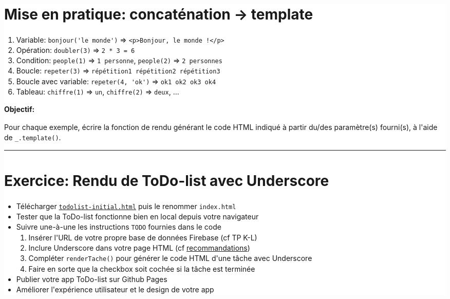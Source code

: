 
# Mise en pratique: concaténation -> template

1. Variable: `bonjour('le monde')` => `<p>Bonjour, le monde !</p>`
2. Opération: `doubler(3)` => `2 * 3 = 6`
3. Condition: `people(1)` => `1 personne`, `people(2)` => `2 personnes`
4. Boucle: `repeter(3)` => `répétition1 répétition2 répétition3`
5. Boucle avec variable: `repeter(4, 'ok')` => `ok1 ok2 ok3 ok4`
6. Tableau: `chiffre(1)` => `un`, `chiffre(2)` => `deux`, ...

**Objectif:**

Pour chaque exemple, écrire la fonction de rendu générant le code HTML indiqué à partir du/des paramètre(s) fourni(s), à l'aide de `_.template()`.

---

# Exercice: Rendu de ToDo-list avec Underscore

- Télécharger [`todolist-initial.html`](https://github.com/adrienjoly/cours-javascript/blob/gh-pages/P/code/todolist-initial.html) puis le renommer `index.html`
- Tester que la ToDo-list fonctionne bien en local depuis votre navigateur
- Suivre une-à-une les instructions `TODO` fournies dans le code
  1. Insérer l'URL de votre propre base de données Firebase (cf TP K-L)
  2. Inclure Underscore dans votre page HTML (cf [recommandations](http://stackoverflow.com/questions/9357806/backbone-js-underscore-js-cdn-recommendation))
  3. Compléter `renderTache()` pour générer le code HTML d'une tâche avec Underscore
  4. Faire en sorte que la checkbox soit cochée si la tâche est terminée
- Publier votre app ToDo-list sur Github Pages
- Améliorer l'expérience utilisateur et le design de votre app
